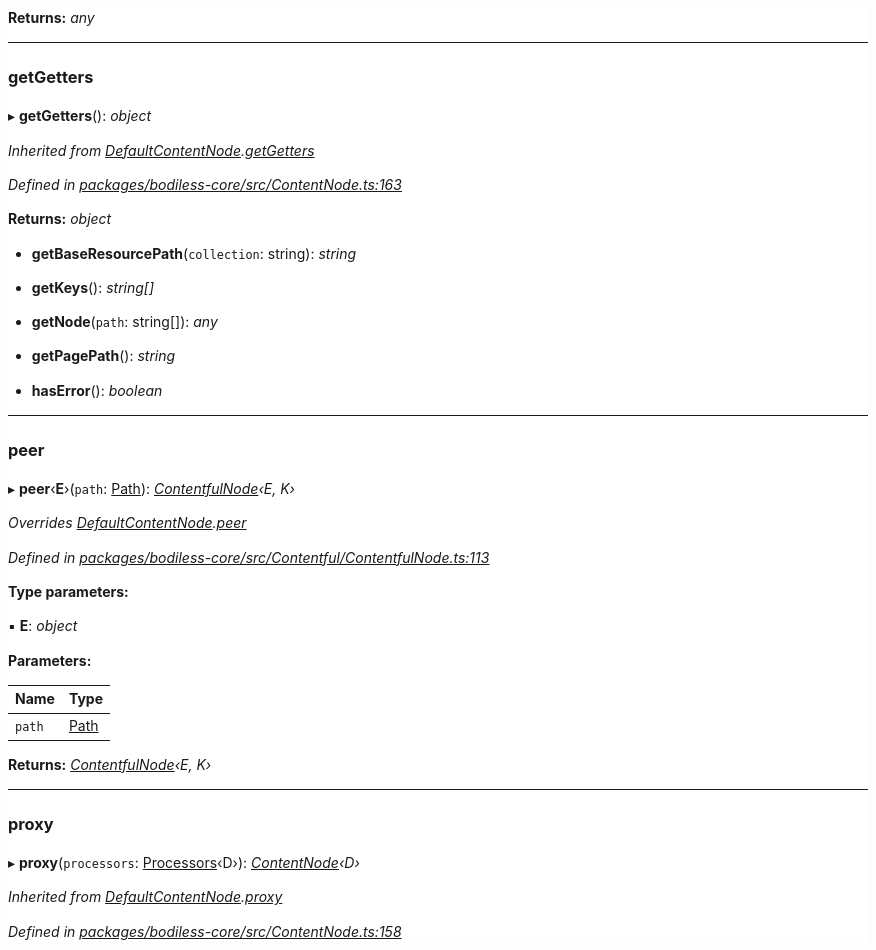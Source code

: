 **Returns:** *any*

___

###  getGetters

▸ **getGetters**(): *object*

*Inherited from [DefaultContentNode](defaultcontentnode.md).[getGetters](defaultcontentnode.md#getgetters)*

*Defined in [packages/bodiless-core/src/ContentNode.ts:163](https://github.com/VancheeZze/Bodiless-JS/blob/c09d22d9/packages/bodiless-core/src/ContentNode.ts#L163)*

**Returns:** *object*

* **getBaseResourcePath**(`collection`: string): *string*

* **getKeys**(): *string[]*

* **getNode**(`path`: string[]): *any*

* **getPagePath**(): *string*

* **hasError**(): *boolean*

___

###  peer

▸ **peer**‹**E**›(`path`: [Path](../globals.md#path)): *[ContentfulNode](contentfulnode.md)‹E, K›*

*Overrides [DefaultContentNode](defaultcontentnode.md).[peer](defaultcontentnode.md#peer)*

*Defined in [packages/bodiless-core/src/Contentful/ContentfulNode.ts:113](https://github.com/VancheeZze/Bodiless-JS/blob/c09d22d9/packages/bodiless-core/src/Contentful/ContentfulNode.ts#L113)*

**Type parameters:**

▪ **E**: *object*

**Parameters:**

Name | Type |
------ | ------ |
`path` | [Path](../globals.md#path) |

**Returns:** *[ContentfulNode](contentfulnode.md)‹E, K›*

___

###  proxy

▸ **proxy**(`processors`: [Processors](../globals.md#processors)‹D›): *[ContentNode](../globals.md#contentnode)‹D›*

*Inherited from [DefaultContentNode](defaultcontentnode.md).[proxy](defaultcontentnode.md#proxy)*

*Defined in [packages/bodiless-core/src/ContentNode.ts:158](https://github.com/VancheeZze/Bodiless-JS/blob/c09d22d9/packages/bodiless-core/src/ContentNode.ts#L158)*
